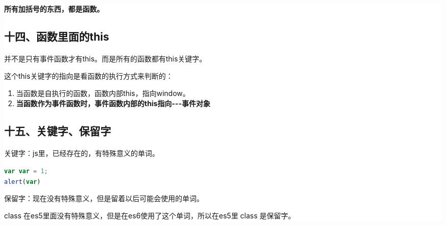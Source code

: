 **所有加括号的东西，都是函数。**

## 十四、**函数里面的this**

并不是只有事件函数才有this。而是所有的函数都有this关键字。

这个this关键字的指向是看函数的执行方式来判断的：

 

1. 当函数是自执行的函数，函数内部this，指向window。
2. **当函数作为事件函数时，事件函数内部的this指向---事件对象**



## 十五、关键字、保留字

 关键字：js里，已经存在的，有特殊意义的单词。   

```js
var var = 1;
alert(var)
```

保留字：现在没有特殊意义，但是留着以后可能会使用的单词。

class 在es5里面没有特殊意义，但是在es6使用了这个单词，所以在es5里 class 是保留字。